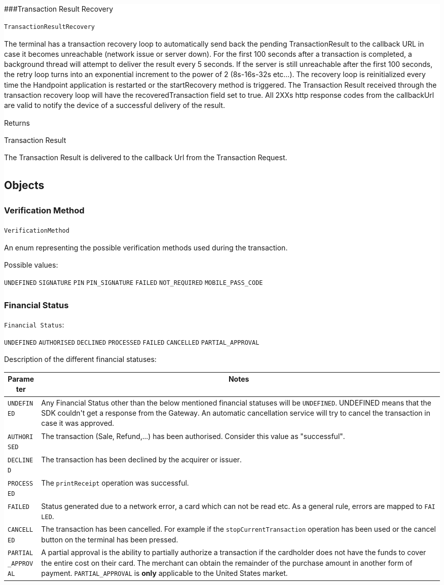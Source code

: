 



###Transaction Result Recovery


`TransactionResultRecovery`

 The terminal has a transaction recovery loop to automatically send back the pending TransactionResult to the callback URL in case it becomes unreachable (network issue or server down).
 For the first 100 seconds after a transaction is completed, a background thread will attempt to deliver the result every 5 seconds. If the server is still unreachable after the first 100 seconds, the retry loop turns into an exponential increment to the power of 2 (8s-16s-32s etc…).
 The recovery loop is reinitialized every time the Handpoint application is restarted or the startRecovery method is triggered. The Transaction Result received through the transaction recovery loop will have the recoveredTransaction field set to true.
 All 2XXs http response codes from the callbackUrl are valid to notify the device of a successful delivery of the result.

 Returns

 Transaction Result

 The Transaction Result is delivered to the callback Url from the Transaction Request.



## Objects

### Verification Method



`VerificationMethod`

An enum representing the possible verification methods used during the transaction.

Possible values:

`UNDEFINED`
`SIGNATURE` `PIN` `PIN_SIGNATURE` `FAILED` `NOT_REQUIRED` `MOBILE_PASS_CODE`



### Financial Status

`Financial Status`:

`UNDEFINED` `AUTHORISED` `DECLINED` `PROCESSED` `FAILED` `CANCELLED` `PARTIAL_APPROVAL`

Description of the different financial statuses:

| Parameter      | Notes |
| ----------- | ----------- |
| `UNDEFINED`   <br/>  | Any Financial Status other than the below mentioned financial statuses will be `UNDEFINED`.  UNDEFINED means that the SDK couldn't get a response from the Gateway. An automatic cancellation service will try to cancel the transaction in case it was approved. |
| `AUTHORISED` <br/>    | The transaction (Sale, Refund,...) has been authorised. Consider this value as "successful". |
| `DECLINED` <br/>   | The transaction has been declined by the acquirer or issuer. |
| `PROCESSED`  <br/>   | The `printReceipt` operation was successful.|
| `FAILED`  <br/>   | Status generated due to a network error, a card which can not be read etc. As a general rule, errors are mapped to `FAILED`.  |
| `CANCELLED`  <br/>   | The transaction has been cancelled. For example if the `stopCurrentTransaction` operation has been used or the cancel button on the terminal has been pressed.   |
| `PARTIAL_APPROVAL`  <br/>   | A partial approval is the ability to partially authorize a transaction if the cardholder does not have the funds to cover the entire cost on their card. The merchant can obtain the remainder of the purchase amount in another form of payment. `PARTIAL_APPROVAL` is **only**  applicable to the United States market. |
